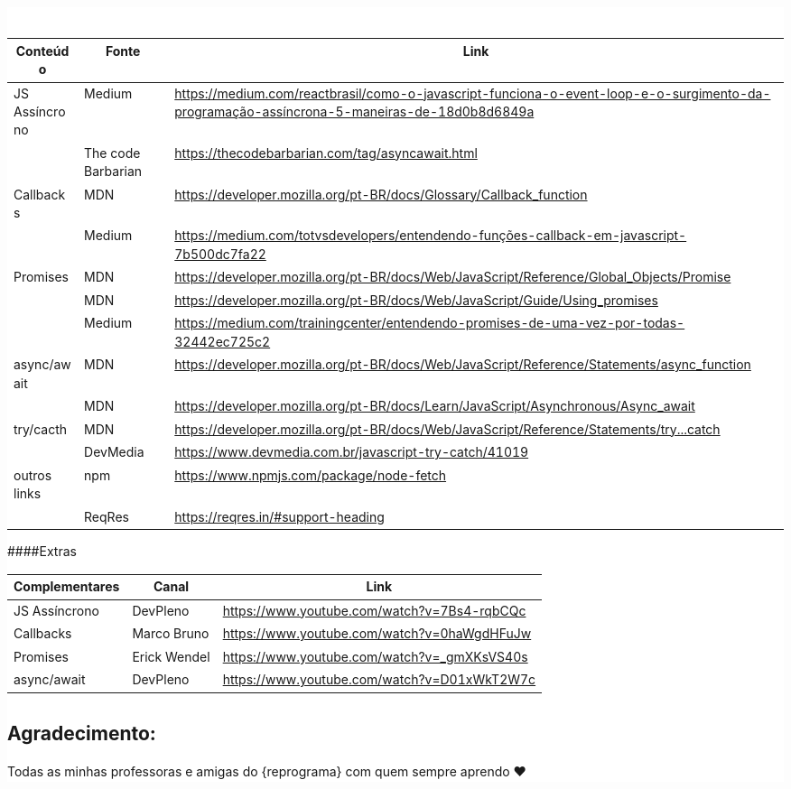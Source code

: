 <br>


| Conteúdo      | Fonte              | Link                                                                                                                                       |
| ------------- | ------------------ | ------------------------------------------------------------------------------------------------------------------------------------------ |
| JS Assíncrono |  Medium            | https://medium.com/reactbrasil/como-o-javascript-funciona-o-event-loop-e-o-surgimento-da-programação-assíncrona-5-maneiras-de-18d0b8d6849a |
|               | The code Barbarian | https://thecodebarbarian.com/tag/asyncawait.html                                                                                           |
| Callbacks     | MDN                | https://developer.mozilla.org/pt-BR/docs/Glossary/Callback_function                                                                        |
|               | Medium             | https://medium.com/totvsdevelopers/entendendo-funções-callback-em-javascript-7b500dc7fa22                                                  |
| Promises      | MDN                | https://developer.mozilla.org/pt-BR/docs/Web/JavaScript/Reference/Global_Objects/Promise                                                   |
|               | MDN                | https://developer.mozilla.org/pt-BR/docs/Web/JavaScript/Guide/Using_promises                                                               |
|               | Medium             | https://medium.com/trainingcenter/entendendo-promises-de-uma-vez-por-todas-32442ec725c2                                                    |
| async/await   | MDN                | https://developer.mozilla.org/pt-BR/docs/Web/JavaScript/Reference/Statements/async_function                                                |
|               | MDN                | https://developer.mozilla.org/pt-BR/docs/Learn/JavaScript/Asynchronous/Async_await                                                         |
| try/cacth     | MDN                | https://developer.mozilla.org/pt-BR/docs/Web/JavaScript/Reference/Statements/try...catch                                                   |
|               | DevMedia           | https://www.devmedia.com.br/javascript-try-catch/41019                                                                                     |
| outros links  | npm                | https://www.npmjs.com/package/node-fetch                                                                                                   |
|               | ReqRes             | https://reqres.in/#support-heading                                                                                                         |

####Extras

| Complementares  | Canal              | Link                                        |
| --------------- | ------------------ | ------------------------------------------- |
| JS Assíncrono   | DevPleno           | https://www.youtube.com/watch?v=7Bs4-rqbCQc |
| Callbacks       | Marco Bruno        | https://www.youtube.com/watch?v=0haWgdHFuJw |
| Promises        | Erick Wendel       | https://www.youtube.com/watch?v=_gmXKsVS40s |                
| async/await     | DevPleno           | https://www.youtube.com/watch?v=D01xWkT2W7c |

## Agradecimento:  

Todas as minhas professoras e amigas do {reprograma} com quem sempre aprendo ♥️



